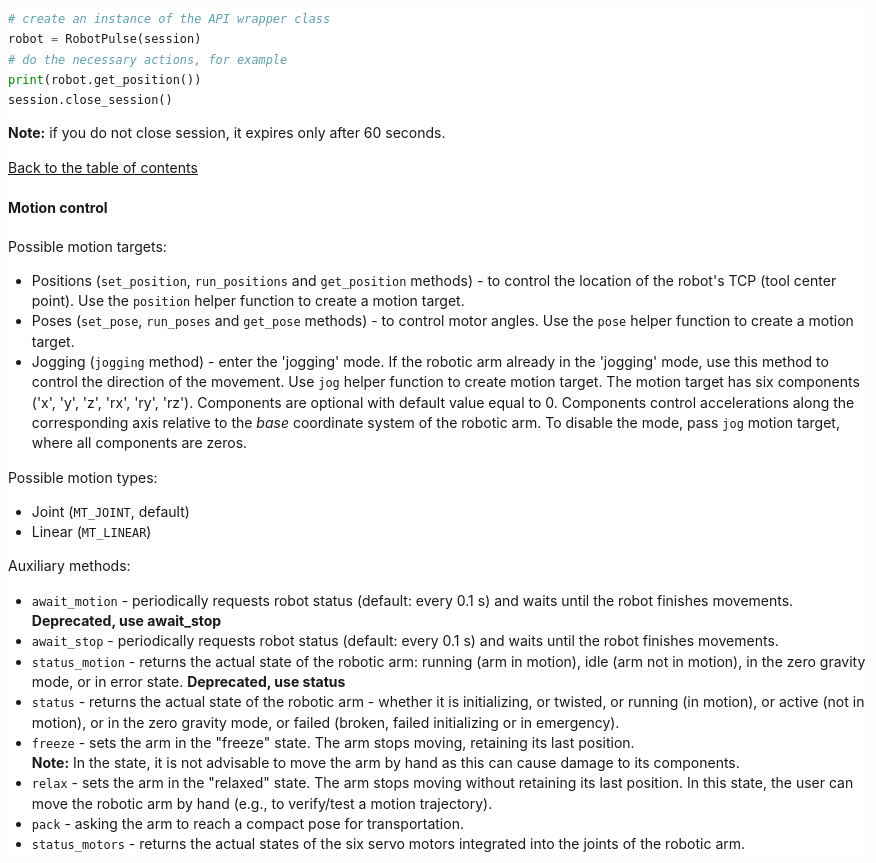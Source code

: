 ```python
# create an instance of the API wrapper class
robot = RobotPulse(session)
# do the necessary actions, for example
print(robot.get_position())
session.close_session()

```

**Note:** if you do not close session, it expires only after 60 seconds.

[Back to the table of contents](#pulse-robot-python-api)

#### Motion control

Possible motion targets:

* Positions (`set_position`, `run_positions` and `get_position` methods) - to control
the location of the robot's TCP (tool center point). Use the `position` helper function to create a
motion target.
* Poses (`set_pose`, `run_poses` and `get_pose` methods) - to control motor angles.
Use the `pose` helper function to create a motion target.
* Jogging (`jogging` method) - enter the 'jogging' mode. If the robotic arm 
already in the 'jogging' mode, use this method to control the direction of the movement.
Use `jog` helper function to create motion target.
The motion target has six components ('x', 'y', 'z', 'rx', 'ry', 'rz'). 
Components are optional with default value equal to 0. Components control
accelerations along the corresponding axis relative to the _base_ coordinate
system of the robotic arm. To disable the mode, pass `jog` motion target, where
all components are zeros.

Possible motion types:

* Joint (`MT_JOINT`, default)
* Linear (`MT_LINEAR`)

Auxiliary methods:

* `await_motion` - periodically requests robot status (default: every 0.1 s) and
waits until the robot finishes movements. **Deprecated, use await_stop**
* `await_stop` - periodically requests robot status (default: every 0.1 s) and
waits until the robot finishes movements.
* `status_motion` - returns the actual state of the robotic arm: running (arm in motion),
idle (arm not in motion), in the zero gravity mode, or in error state.
**Deprecated, use status**
* `status` - returns the actual state of the robotic arm - whether it is
initializing, or twisted, or running (in motion), or active (not in motion), or 
in the zero gravity mode, or failed (broken, failed initializing or in emergency).
* `freeze` - sets the arm in the "freeze" state.
The arm stops moving, retaining its last position.  
**Note:**  In the state, it is not advisable to move the arm by hand as this
can cause damage to its components.
* `relax` -  sets the arm in the \"relaxed\" state. The arm stops
moving without retaining its last position. In this state, the user can move the
robotic arm by hand (e.g., to verify/test a motion trajectory).
* `pack` - asking the arm to reach a compact pose for transportation.
* `status_motors` - returns the actual states of the six servo motors integrated
into the joints of the robotic arm.
